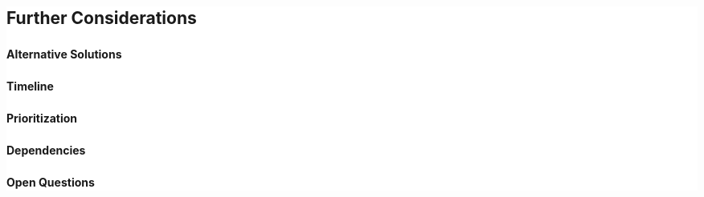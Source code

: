 

## Further Considerations

#### Alternative Solutions



#### Timeline



#### Prioritization



#### Dependencies



#### Open Questions


